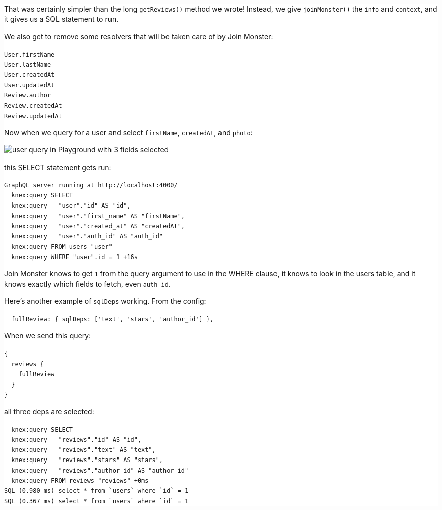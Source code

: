 That was certainly simpler than the long `getReviews()` method we wrote! Instead, we give `joinMonster()` the `info` and `context`, and it gives us a SQL statement to run. 

We also get to remove some resolvers that will be taken care of by Join Monster: 

```
User.firstName
User.lastName
User.createdAt
User.updatedAt
Review.author
Review.createdAt
Review.updatedAt
```

Now when we query for a user and select `firstName`, `createdAt`, and `photo`:

![user query in Playground with 3 fields selected](../../img/user-query-3-fields.png)

this SELECT statement gets run:

```
GraphQL server running at http://localhost:4000/
  knex:query SELECT
  knex:query   "user"."id" AS "id",
  knex:query   "user"."first_name" AS "firstName",
  knex:query   "user"."created_at" AS "createdAt",
  knex:query   "user"."auth_id" AS "auth_id"
  knex:query FROM users "user"
  knex:query WHERE "user".id = 1 +16s
```

Join Monster knows to get `1` from the query argument to use in the WHERE clause, it knows to look in the users table, and it knows exactly which fields to fetch, even `auth_id`. 

Here’s another example of `sqlDeps` working. From the config:

```
  fullReview: { sqlDeps: ['text', 'stars', 'author_id'] },
```

When we send this query:

```gql
{
  reviews {
    fullReview
  }
}
```

all three deps are selected:

```
  knex:query SELECT
  knex:query   "reviews"."id" AS "id",
  knex:query   "reviews"."text" AS "text",
  knex:query   "reviews"."stars" AS "stars",
  knex:query   "reviews"."author_id" AS "author_id"
  knex:query FROM reviews "reviews" +0ms
SQL (0.980 ms) select * from `users` where `id` = 1
SQL (0.367 ms) select * from `users` where `id` = 1
```
